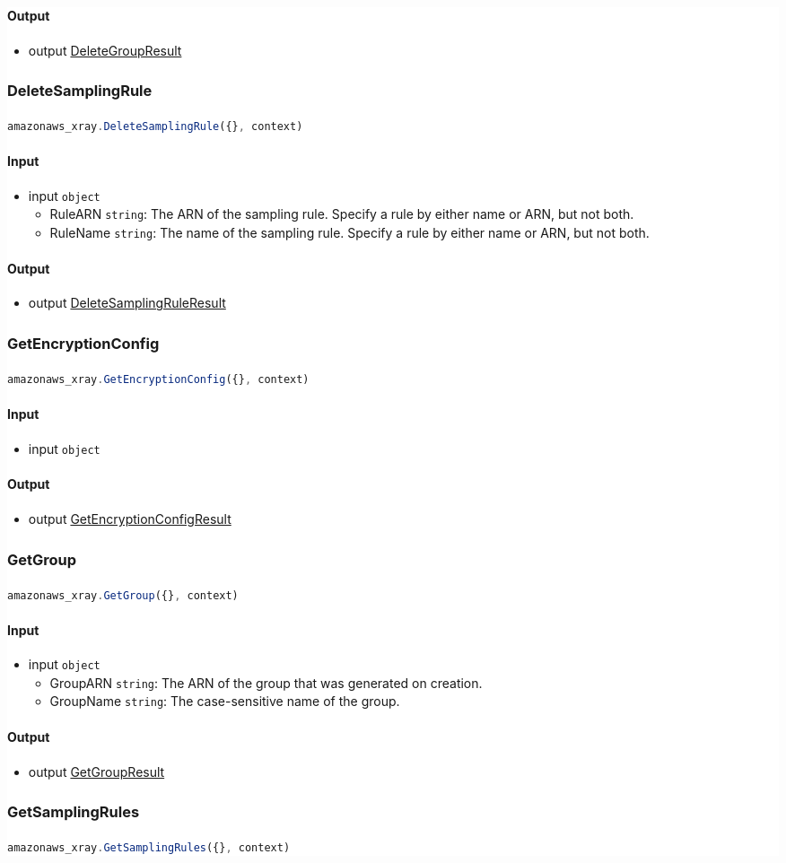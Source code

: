 #### Output
* output [DeleteGroupResult](#deletegroupresult)

### DeleteSamplingRule



```js
amazonaws_xray.DeleteSamplingRule({}, context)
```

#### Input
* input `object`
  * RuleARN `string`: The ARN of the sampling rule. Specify a rule by either name or ARN, but not both.
  * RuleName `string`: The name of the sampling rule. Specify a rule by either name or ARN, but not both.

#### Output
* output [DeleteSamplingRuleResult](#deletesamplingruleresult)

### GetEncryptionConfig



```js
amazonaws_xray.GetEncryptionConfig({}, context)
```

#### Input
* input `object`

#### Output
* output [GetEncryptionConfigResult](#getencryptionconfigresult)

### GetGroup



```js
amazonaws_xray.GetGroup({}, context)
```

#### Input
* input `object`
  * GroupARN `string`: The ARN of the group that was generated on creation.
  * GroupName `string`: The case-sensitive name of the group.

#### Output
* output [GetGroupResult](#getgroupresult)

### GetSamplingRules



```js
amazonaws_xray.GetSamplingRules({}, context)
```
